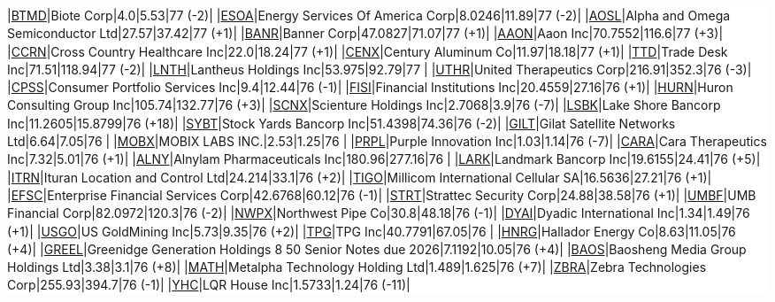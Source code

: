 |[BTMD](https://finance.yahoo.com/quote/BTMD/)|Biote Corp|4.0|5.53|77 (-2)|
|[ESOA](https://finance.yahoo.com/quote/ESOA/)|Energy Services Of America Corp|8.0246|11.89|77 (-2)|
|[AOSL](https://finance.yahoo.com/quote/AOSL/)|Alpha and Omega Semiconductor Ltd|27.57|37.42|77 (+1)|
|[BANR](https://finance.yahoo.com/quote/BANR/)|Banner Corp|47.0827|71.07|77 (+1)|
|[AAON](https://finance.yahoo.com/quote/AAON/)|Aaon Inc|70.7552|116.6|77 (+3)|
|[CCRN](https://finance.yahoo.com/quote/CCRN/)|Cross Country Healthcare Inc|22.0|18.24|77 (+1)|
|[CENX](https://finance.yahoo.com/quote/CENX/)|Century Aluminum Co|11.97|18.18|77 (+1)|
|[TTD](https://finance.yahoo.com/quote/TTD/)|Trade Desk Inc|71.51|118.94|77 (-2)|
|[LNTH](https://finance.yahoo.com/quote/LNTH/)|Lantheus Holdings Inc|53.975|92.79|77 |
|[UTHR](https://finance.yahoo.com/quote/UTHR/)|United Therapeutics Corp|216.91|352.3|76 (-3)|
|[CPSS](https://finance.yahoo.com/quote/CPSS/)|Consumer Portfolio Services Inc|9.4|12.44|76 (-1)|
|[FISI](https://finance.yahoo.com/quote/FISI/)|Financial Institutions Inc|20.4559|27.16|76 (+1)|
|[HURN](https://finance.yahoo.com/quote/HURN/)|Huron Consulting Group Inc|105.74|132.77|76 (+3)|
|[SCNX](https://finance.yahoo.com/quote/SCNX/)|Scienture Holdings Inc|2.7068|3.9|76 (-7)|
|[LSBK](https://finance.yahoo.com/quote/LSBK/)|Lake Shore Bancorp Inc|11.2605|15.8799|76 (+18)|
|[SYBT](https://finance.yahoo.com/quote/SYBT/)|Stock Yards Bancorp Inc|51.4398|74.36|76 (-2)|
|[GILT](https://finance.yahoo.com/quote/GILT/)|Gilat Satellite Networks Ltd|6.64|7.05|76 |
|[MOBX](https://finance.yahoo.com/quote/MOBX/)|MOBIX LABS  INC.|2.53|1.25|76 |
|[PRPL](https://finance.yahoo.com/quote/PRPL/)|Purple Innovation Inc|1.03|1.14|76 (-7)|
|[CARA](https://finance.yahoo.com/quote/CARA/)|Cara Therapeutics Inc|7.32|5.01|76 (+1)|
|[ALNY](https://finance.yahoo.com/quote/ALNY/)|Alnylam Pharmaceuticals Inc|180.96|277.16|76 |
|[LARK](https://finance.yahoo.com/quote/LARK/)|Landmark Bancorp Inc|19.6155|24.41|76 (+5)|
|[ITRN](https://finance.yahoo.com/quote/ITRN/)|Ituran Location and Control Ltd|24.214|33.1|76 (+2)|
|[TIGO](https://finance.yahoo.com/quote/TIGO/)|Millicom International Cellular SA|16.5636|27.21|76 (+1)|
|[EFSC](https://finance.yahoo.com/quote/EFSC/)|Enterprise Financial Services Corp|42.6768|60.12|76 (-1)|
|[STRT](https://finance.yahoo.com/quote/STRT/)|Strattec Security Corp|24.88|38.58|76 (+1)|
|[UMBF](https://finance.yahoo.com/quote/UMBF/)|UMB Financial Corp|82.0972|120.3|76 (-2)|
|[NWPX](https://finance.yahoo.com/quote/NWPX/)|Northwest Pipe Co|30.8|48.18|76 (-1)|
|[DYAI](https://finance.yahoo.com/quote/DYAI/)|Dyadic International Inc|1.34|1.49|76 (+1)|
|[USGO](https://finance.yahoo.com/quote/USGO/)|US GoldMining Inc|5.73|9.35|76 (+2)|
|[TPG](https://finance.yahoo.com/quote/TPG/)|TPG Inc|40.7791|67.05|76 |
|[HNRG](https://finance.yahoo.com/quote/HNRG/)|Hallador Energy Co|8.63|11.05|76 (+4)|
|[GREEL](https://finance.yahoo.com/quote/GREEL/)|Greenidge Generation Holdings 8 50 Senior Notes due 2026|7.1192|10.05|76 (+4)|
|[BAOS](https://finance.yahoo.com/quote/BAOS/)|Baosheng Media Group Holdings Ltd|3.38|3.1|76 (+8)|
|[MATH](https://finance.yahoo.com/quote/MATH/)|Metalpha Technology Holding Ltd|1.489|1.625|76 (+7)|
|[ZBRA](https://finance.yahoo.com/quote/ZBRA/)|Zebra Technologies Corp|255.93|394.7|76 (-1)|
|[YHC](https://finance.yahoo.com/quote/YHC/)|LQR House Inc|1.5733|1.24|76 (-11)|